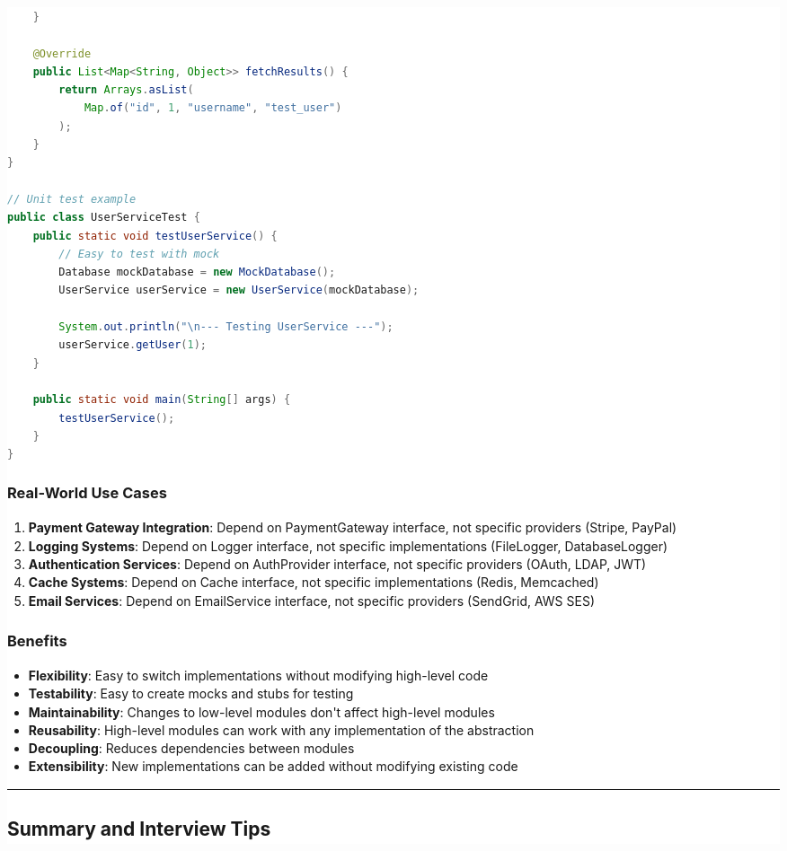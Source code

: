 ```java
    }

    @Override
    public List<Map<String, Object>> fetchResults() {
        return Arrays.asList(
            Map.of("id", 1, "username", "test_user")
        );
    }
}

// Unit test example
public class UserServiceTest {
    public static void testUserService() {
        // Easy to test with mock
        Database mockDatabase = new MockDatabase();
        UserService userService = new UserService(mockDatabase);

        System.out.println("\n--- Testing UserService ---");
        userService.getUser(1);
    }

    public static void main(String[] args) {
        testUserService();
    }
}
```

### Real-World Use Cases

1. **Payment Gateway Integration**: Depend on PaymentGateway interface, not specific providers (Stripe, PayPal)
2. **Logging Systems**: Depend on Logger interface, not specific implementations (FileLogger, DatabaseLogger)
3. **Authentication Services**: Depend on AuthProvider interface, not specific providers (OAuth, LDAP, JWT)
4. **Cache Systems**: Depend on Cache interface, not specific implementations (Redis, Memcached)
5. **Email Services**: Depend on EmailService interface, not specific providers (SendGrid, AWS SES)

### Benefits

- **Flexibility**: Easy to switch implementations without modifying high-level code
- **Testability**: Easy to create mocks and stubs for testing
- **Maintainability**: Changes to low-level modules don't affect high-level modules
- **Reusability**: High-level modules can work with any implementation of the abstraction
- **Decoupling**: Reduces dependencies between modules
- **Extensibility**: New implementations can be added without modifying existing code

---

## Summary and Interview Tips

